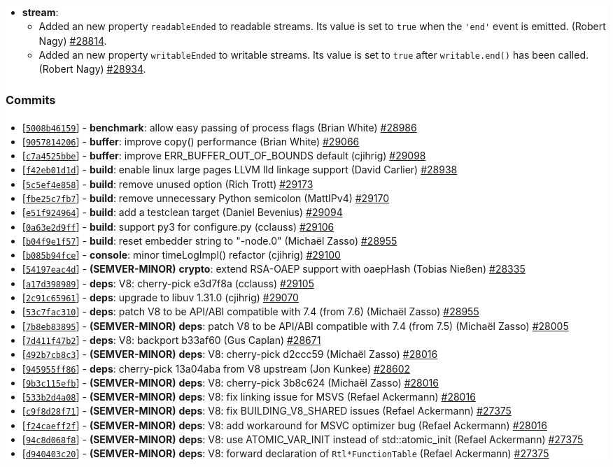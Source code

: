 * **stream**:
  * Added an new property `readableEnded` to readable streams. Its value is set to `true` when the `'end'` event is emitted. (Robert Nagy) [#28814](https://github.com/nodejs/node/pull/28814).
  * Added an new property `writableEnded` to writable streams. Its value is set to `true` after `writable.end()` has been called. (Robert Nagy) [#28934](https://github.com/nodejs/node/pull/28934).

### Commits

* [[`5008b46159`](https://github.com/nodejs/node/commit/5008b46159)] - **benchmark**: allow easy passing of process flags (Brian White) [#28986](https://github.com/nodejs/node/pull/28986)
* [[`9057814206`](https://github.com/nodejs/node/commit/9057814206)] - **buffer**: improve copy() performance (Brian White) [#29066](https://github.com/nodejs/node/pull/29066)
* [[`c7a4525bbe`](https://github.com/nodejs/node/commit/c7a4525bbe)] - **buffer**: improve ERR\_BUFFER\_OUT\_OF\_BOUNDS default (cjihrig) [#29098](https://github.com/nodejs/node/pull/29098)
* [[`f42eb01d1d`](https://github.com/nodejs/node/commit/f42eb01d1d)] - **build**: enable linux large pages LLVM lld linkage support (David Carlier) [#28938](https://github.com/nodejs/node/pull/28938)
* [[`5c5ef4e858`](https://github.com/nodejs/node/commit/5c5ef4e858)] - **build**: remove unused option (Rich Trott) [#29173](https://github.com/nodejs/node/pull/29173)
* [[`fbe25c7fb7`](https://github.com/nodejs/node/commit/fbe25c7fb7)] - **build**: remove unnecessary Python semicolon (MattIPv4) [#29170](https://github.com/nodejs/node/pull/29170)
* [[`e51f924964`](https://github.com/nodejs/node/commit/e51f924964)] - **build**: add a testclean target (Daniel Bevenius) [#29094](https://github.com/nodejs/node/pull/29094)
* [[`0a63e2d9ff`](https://github.com/nodejs/node/commit/0a63e2d9ff)] - **build**: support py3 for configure.py (cclauss) [#29106](https://github.com/nodejs/node/pull/29106)
* [[`b04f9e1f57`](https://github.com/nodejs/node/commit/b04f9e1f57)] - **build**: reset embedder string to "-node.0" (Michaël Zasso) [#28955](https://github.com/nodejs/node/pull/28955)
* [[`b085b94fce`](https://github.com/nodejs/node/commit/b085b94fce)] - **console**: minor timeLogImpl() refactor (cjihrig) [#29100](https://github.com/nodejs/node/pull/29100)
* [[`54197eac4d`](https://github.com/nodejs/node/commit/54197eac4d)] - **(SEMVER-MINOR)** **crypto**: extend RSA-OAEP support with oaepHash (Tobias Nießen) [#28335](https://github.com/nodejs/node/pull/28335)
* [[`a17d398989`](https://github.com/nodejs/node/commit/a17d398989)] - **deps**: V8: cherry-pick e3d7f8a (cclauss) [#29105](https://github.com/nodejs/node/pull/29105)
* [[`2c91c65961`](https://github.com/nodejs/node/commit/2c91c65961)] - **deps**: upgrade to libuv 1.31.0 (cjihrig) [#29070](https://github.com/nodejs/node/pull/29070)
* [[`53c7fac310`](https://github.com/nodejs/node/commit/53c7fac310)] - **deps**: patch V8 to be API/ABI compatible with 7.4 (from 7.6) (Michaël Zasso) [#28955](https://github.com/nodejs/node/pull/28955)
* [[`7b8eb83895`](https://github.com/nodejs/node/commit/7b8eb83895)] - **(SEMVER-MINOR)** **deps**: patch V8 to be API/ABI compatible with 7.4 (from 7.5) (Michaël Zasso) [#28005](https://github.com/nodejs/node/pull/28005)
* [[`7d411f47b2`](https://github.com/nodejs/node/commit/7d411f47b2)] - **deps**: V8: backport b33af60 (Gus Caplan) [#28671](https://github.com/nodejs/node/pull/28671)
* [[`492b7cb8c3`](https://github.com/nodejs/node/commit/492b7cb8c3)] - **(SEMVER-MINOR)** **deps**: V8: cherry-pick d2ccc59 (Michaël Zasso) [#28016](https://github.com/nodejs/node/pull/28016)
* [[`945955ff86`](https://github.com/nodejs/node/commit/945955ff86)] - **deps**: cherry-pick 13a04aba from V8 upstream (Jon Kunkee) [#28602](https://github.com/nodejs/node/pull/28602)
* [[`9b3c115efb`](https://github.com/nodejs/node/commit/9b3c115efb)] - **(SEMVER-MINOR)** **deps**: V8: cherry-pick 3b8c624 (Michaël Zasso) [#28016](https://github.com/nodejs/node/pull/28016)
* [[`533b2d4a08`](https://github.com/nodejs/node/commit/533b2d4a08)] - **(SEMVER-MINOR)** **deps**: V8: fix linking issue for MSVS (Refael Ackermann) [#28016](https://github.com/nodejs/node/pull/28016)
* [[`c9f8d28f71`](https://github.com/nodejs/node/commit/c9f8d28f71)] - **(SEMVER-MINOR)** **deps**: V8: fix BUILDING\_V8\_SHARED issues (Refael Ackermann) [#27375](https://github.com/nodejs/node/pull/27375)
* [[`f24caeff2f`](https://github.com/nodejs/node/commit/f24caeff2f)] - **(SEMVER-MINOR)** **deps**: V8: add workaround for MSVC optimizer bug (Refael Ackermann) [#28016](https://github.com/nodejs/node/pull/28016)
* [[`94c8d068f8`](https://github.com/nodejs/node/commit/94c8d068f8)] - **(SEMVER-MINOR)** **deps**: V8: use ATOMIC\_VAR\_INIT instead of std::atomic\_init (Refael Ackermann) [#27375](https://github.com/nodejs/node/pull/27375)
* [[`d940403c20`](https://github.com/nodejs/node/commit/d940403c20)] - **(SEMVER-MINOR)** **deps**: V8: forward declaration of `Rtl*FunctionTable` (Refael Ackermann) [#27375](https://github.com/nodejs/node/pull/27375)